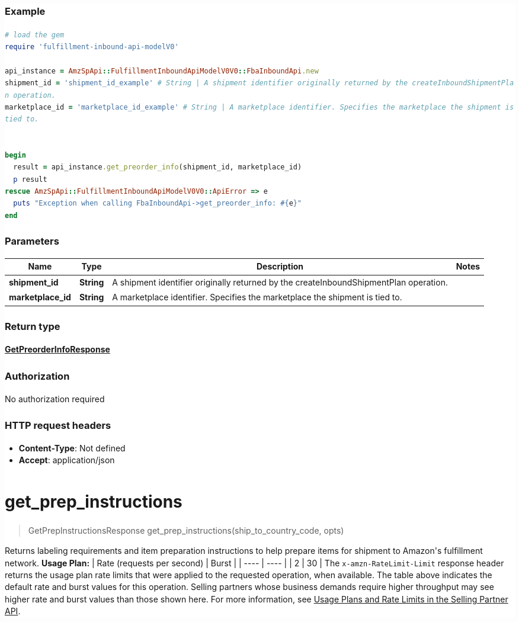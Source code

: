 ### Example
```ruby
# load the gem
require 'fulfillment-inbound-api-modelV0'

api_instance = AmzSpApi::FulfillmentInboundApiModelV0V0::FbaInboundApi.new
shipment_id = 'shipment_id_example' # String | A shipment identifier originally returned by the createInboundShipmentPlan operation.
marketplace_id = 'marketplace_id_example' # String | A marketplace identifier. Specifies the marketplace the shipment is tied to.


begin
  result = api_instance.get_preorder_info(shipment_id, marketplace_id)
  p result
rescue AmzSpApi::FulfillmentInboundApiModelV0V0::ApiError => e
  puts "Exception when calling FbaInboundApi->get_preorder_info: #{e}"
end
```

### Parameters

Name | Type | Description  | Notes
------------- | ------------- | ------------- | -------------
 **shipment_id** | **String**| A shipment identifier originally returned by the createInboundShipmentPlan operation. | 
 **marketplace_id** | **String**| A marketplace identifier. Specifies the marketplace the shipment is tied to. | 

### Return type

[**GetPreorderInfoResponse**](GetPreorderInfoResponse.md)

### Authorization

No authorization required

### HTTP request headers

 - **Content-Type**: Not defined
 - **Accept**: application/json



# **get_prep_instructions**
> GetPrepInstructionsResponse get_prep_instructions(ship_to_country_code, opts)



Returns labeling requirements and item preparation instructions to help prepare items for shipment to Amazon's fulfillment network.  **Usage Plan:**  | Rate (requests per second) | Burst | | ---- | ---- | | 2 | 30 |  The `x-amzn-RateLimit-Limit` response header returns the usage plan rate limits that were applied to the requested operation, when available. The table above indicates the default rate and burst values for this operation. Selling partners whose business demands require higher throughput may see higher rate and burst values than those shown here. For more information, see [Usage Plans and Rate Limits in the Selling Partner API](https://developer-docs.amazon.com/sp-api/docs/usage-plans-and-rate-limits-in-the-sp-api).

